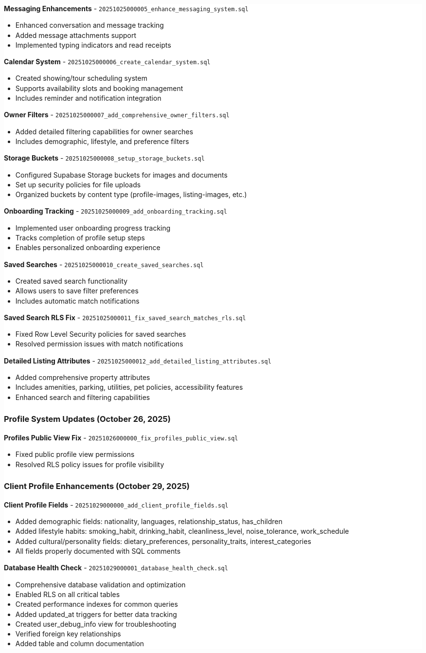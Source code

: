 **Messaging Enhancements** - `20251025000005_enhance_messaging_system.sql`
- Enhanced conversation and message tracking
- Added message attachments support
- Implemented typing indicators and read receipts

**Calendar System** - `20251025000006_create_calendar_system.sql`
- Created showing/tour scheduling system
- Supports availability slots and booking management
- Includes reminder and notification integration

**Owner Filters** - `20251025000007_add_comprehensive_owner_filters.sql`
- Added detailed filtering capabilities for owner searches
- Includes demographic, lifestyle, and preference filters

**Storage Buckets** - `20251025000008_setup_storage_buckets.sql`
- Configured Supabase Storage buckets for images and documents
- Set up security policies for file uploads
- Organized buckets by content type (profile-images, listing-images, etc.)

**Onboarding Tracking** - `20251025000009_add_onboarding_tracking.sql`
- Implemented user onboarding progress tracking
- Tracks completion of profile setup steps
- Enables personalized onboarding experience

**Saved Searches** - `20251025000010_create_saved_searches.sql`
- Created saved search functionality
- Allows users to save filter preferences
- Includes automatic match notifications

**Saved Search RLS Fix** - `20251025000011_fix_saved_search_matches_rls.sql`
- Fixed Row Level Security policies for saved searches
- Resolved permission issues with match notifications

**Detailed Listing Attributes** - `20251025000012_add_detailed_listing_attributes.sql`
- Added comprehensive property attributes
- Includes amenities, parking, utilities, pet policies, accessibility features
- Enhanced search and filtering capabilities

### Profile System Updates (October 26, 2025)

**Profiles Public View Fix** - `20251026000000_fix_profiles_public_view.sql`
- Fixed public profile view permissions
- Resolved RLS policy issues for profile visibility

### Client Profile Enhancements (October 29, 2025)

**Client Profile Fields** - `20251029000000_add_client_profile_fields.sql`
- Added demographic fields: nationality, languages, relationship_status, has_children
- Added lifestyle habits: smoking_habit, drinking_habit, cleanliness_level, noise_tolerance, work_schedule
- Added cultural/personality fields: dietary_preferences, personality_traits, interest_categories
- All fields properly documented with SQL comments

**Database Health Check** - `20251029000001_database_health_check.sql`
- Comprehensive database validation and optimization
- Enabled RLS on all critical tables
- Created performance indexes for common queries
- Added updated_at triggers for better data tracking
- Created user_debug_info view for troubleshooting
- Verified foreign key relationships
- Added table and column documentation
